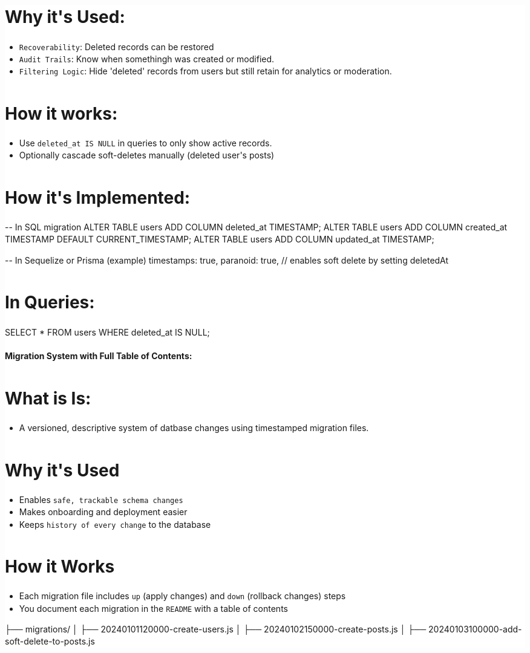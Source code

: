 # Why it's Used:
- `Recoverability`: Deleted records can be restored 
- `Audit Trails`: Know when somethingh was created or modified. 
- `Filtering Logic`: Hide 'deleted' records from users but still retain for analytics or moderation. 


# How it works: 
- Use `deleted_at IS NULL` in queries to only show active records. 
- Optionally cascade soft-deletes manually (deleted user's posts) 


# How it's Implemented: 
-- In SQL migration
ALTER TABLE users ADD COLUMN deleted_at TIMESTAMP;
ALTER TABLE users ADD COLUMN created_at TIMESTAMP DEFAULT CURRENT_TIMESTAMP;
ALTER TABLE users ADD COLUMN updated_at TIMESTAMP;

-- In Sequelize or Prisma (example)
timestamps: true,
paranoid: true, // enables soft delete by setting deletedAt

# In Queries: 
SELECT * FROM users WHERE deleted_at IS NULL;





#### Migration System with Full Table of Contents: 
# What is Is: 
- A versioned, descriptive system of datbase changes using timestamped migration files. 
# Why it's Used 
- Enables `safe, trackable schema changes`
- Makes onboarding and deployment easier
- Keeps `history of every change` to the database 

# How it Works
- Each migration file includes `up` (apply changes) and `down` (rollback changes) steps 
- You document each migration in the `README` with a table of contents 

├── migrations/
│   ├── 20240101120000-create-users.js
│   ├── 20240102150000-create-posts.js
│   ├── 20240103100000-add-soft-delete-to-posts.js
